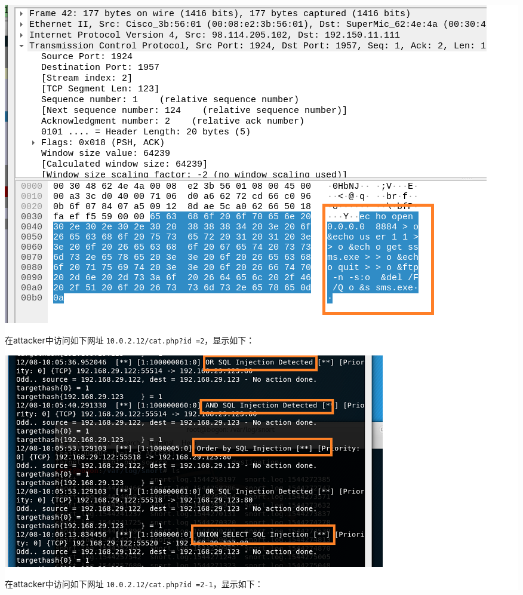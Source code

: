    ![1](https://github.com/CUCCS/2018-NS-Public-jackcily/raw/Ns_chap0x07_%E4%BB%8ESQL%E6%B3%A8%E5%85%A5%E5%88%B0Shell/img/1.PNG)

   在attacker中访问如下网址 `10.0.2.12/cat.php?id =2`，显示如下：

   ![2](https://github.com/CUCCS/2018-NS-Public-jackcily/raw/Ns_chap0x07_%E4%BB%8ESQL%E6%B3%A8%E5%85%A5%E5%88%B0Shell/img/2.PNG) 

   在attacker中访问如下网址 `10.0.2.12/cat.php?id =2-1`，显示如下：
